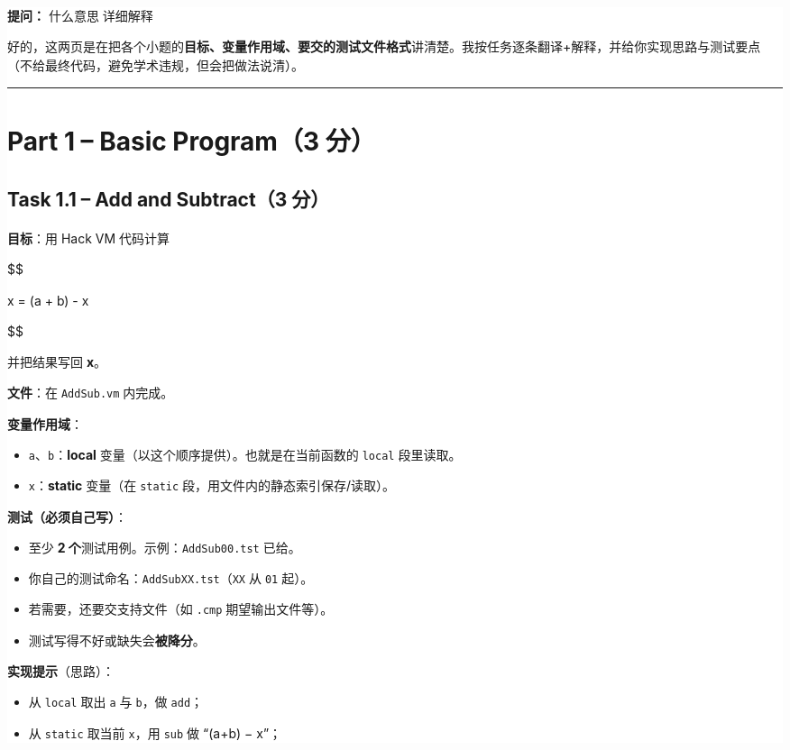 **提问：** 什么意思 详细解释

好的，这两页是在把各个小题的**目标、变量作用域、要交的测试文件格式**讲清楚。我按任务逐条翻译+解释，并给你实现思路与测试要点（不给最终代码，避免学术违规，但会把做法说清）。



---



# Part 1 – Basic Program（3 分）



## Task 1.1 – Add and Subtract（3 分）



**目标**：用 Hack VM 代码计算



$$

x = (a + b) - x

$$



并把结果写回 **x**。



**文件**：在 `AddSub.vm` 内完成。



**变量作用域**：



* `a`、`b`：**local** 变量（以这个顺序提供）。也就是在当前函数的 `local` 段里读取。

* `x`：**static** 变量（在 `static` 段，用文件内的静态索引保存/读取）。



**测试（必须自己写）**：



* 至少 **2 个**测试用例。示例：`AddSub00.tst` 已给。

* 你自己的测试命名：`AddSubXX.tst`（`XX` 从 `01` 起）。

* 若需要，还要交支持文件（如 `.cmp` 期望输出文件等）。

* 测试写得不好或缺失会**被降分**。



**实现提示**（思路）：



* 从 `local` 取出 `a` 与 `b`，做 `add`；

* 从 `static` 取当前 `x`，用 `sub` 做 “(a+b) − x”；
